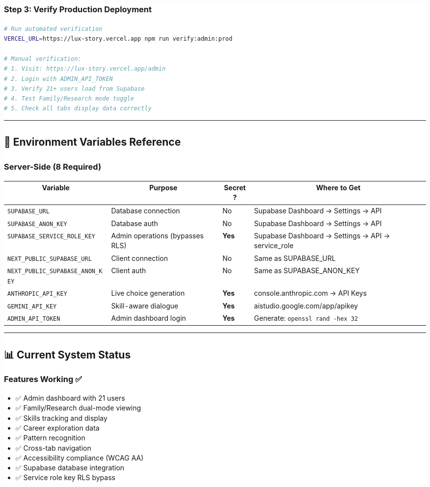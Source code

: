 ### Step 3: Verify Production Deployment

```bash
# Run automated verification
VERCEL_URL=https://lux-story.vercel.app npm run verify:admin:prod

# Manual verification:
# 1. Visit: https://lux-story.vercel.app/admin
# 2. Login with ADMIN_API_TOKEN
# 3. Verify 21+ users load from Supabase
# 4. Test Family/Research mode toggle
# 5. Check all tabs display data correctly
```

---

## 🔐 Environment Variables Reference

### Server-Side (8 Required)
| Variable | Purpose | Secret? | Where to Get |
|----------|---------|---------|--------------|
| `SUPABASE_URL` | Database connection | No | Supabase Dashboard → Settings → API |
| `SUPABASE_ANON_KEY` | Database auth | No | Supabase Dashboard → Settings → API |
| `SUPABASE_SERVICE_ROLE_KEY` | Admin operations (bypasses RLS) | **Yes** | Supabase Dashboard → Settings → API → service_role |
| `NEXT_PUBLIC_SUPABASE_URL` | Client connection | No | Same as SUPABASE_URL |
| `NEXT_PUBLIC_SUPABASE_ANON_KEY` | Client auth | No | Same as SUPABASE_ANON_KEY |
| `ANTHROPIC_API_KEY` | Live choice generation | **Yes** | console.anthropic.com → API Keys |
| `GEMINI_API_KEY` | Skill-aware dialogue | **Yes** | aistudio.google.com/app/apikey |
| `ADMIN_API_TOKEN` | Admin dashboard login | **Yes** | Generate: `openssl rand -hex 32` |

---

## 📊 Current System Status

### Features Working ✅
- ✅ Admin dashboard with 21 users
- ✅ Family/Research dual-mode viewing
- ✅ Skills tracking and display
- ✅ Career exploration data
- ✅ Pattern recognition
- ✅ Cross-tab navigation
- ✅ Accessibility compliance (WCAG AA)
- ✅ Supabase database integration
- ✅ Service role key RLS bypass
